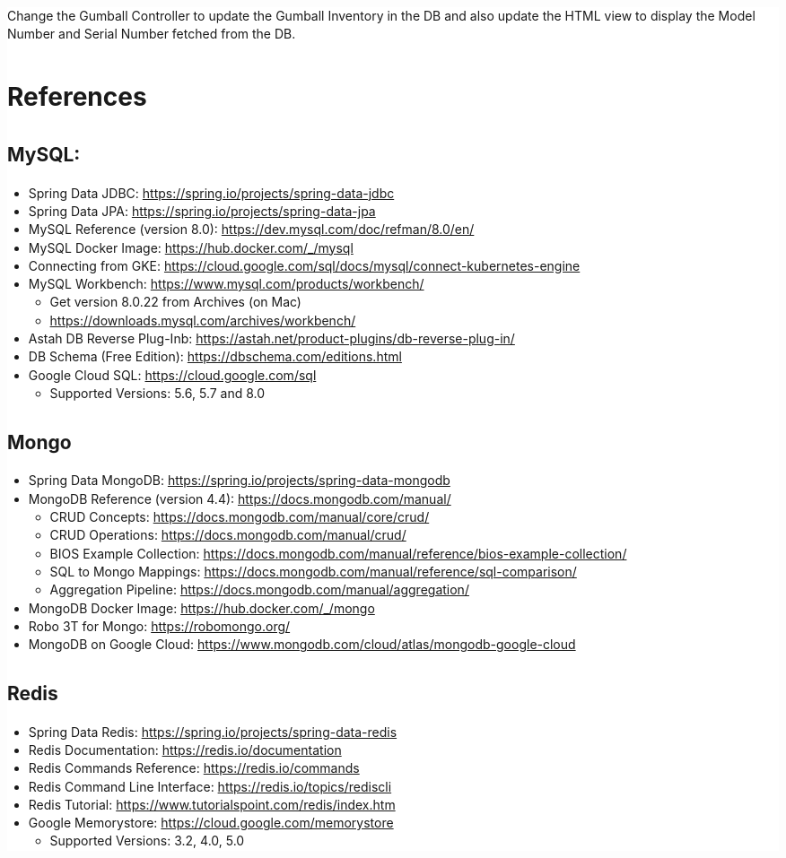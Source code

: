Change the Gumball Controller to update the Gumball Inventory in the DB and also update the HTML view to display the Model Number and Serial Number fetched from the DB.



# References

## MySQL:

* Spring Data JDBC:  https://spring.io/projects/spring-data-jdbc
* Spring Data JPA:  https://spring.io/projects/spring-data-jpa
* MySQL Reference (version 8.0):  https://dev.mysql.com/doc/refman/8.0/en/
* MySQL Docker Image:  https://hub.docker.com/_/mysql
* Connecting from GKE:  https://cloud.google.com/sql/docs/mysql/connect-kubernetes-engine
* MySQL Workbench:  https://www.mysql.com/products/workbench/
  - Get version 8.0.22 from Archives (on Mac)
  - https://downloads.mysql.com/archives/workbench/
* Astah DB Reverse Plug-Inb:  https://astah.net/product-plugins/db-reverse-plug-in/
* DB Schema (Free Edition):  https://dbschema.com/editions.html
* Google Cloud SQL:  https://cloud.google.com/sql
  - Supported Versions:  5.6, 5.7 and 8.0

## Mongo

* Spring Data MongoDB:  https://spring.io/projects/spring-data-mongodb
* MongoDB Reference (version 4.4):  https://docs.mongodb.com/manual/
  - CRUD Concepts:  https://docs.mongodb.com/manual/core/crud/
  - CRUD Operations:  https://docs.mongodb.com/manual/crud/
  - BIOS Example Collection:  https://docs.mongodb.com/manual/reference/bios-example-collection/
  - SQL to Mongo Mappings:  https://docs.mongodb.com/manual/reference/sql-comparison/
  - Aggregation Pipeline:  https://docs.mongodb.com/manual/aggregation/
* MongoDB Docker Image:  https://hub.docker.com/_/mongo
* Robo 3T for Mongo:  https://robomongo.org/
* MongoDB on Google Cloud:  https://www.mongodb.com/cloud/atlas/mongodb-google-cloud


## Redis

* Spring Data Redis:  https://spring.io/projects/spring-data-redis
* Redis Documentation:  https://redis.io/documentation
* Redis Commands Reference:  https://redis.io/commands
* Redis Command Line Interface:  https://redis.io/topics/rediscli
* Redis Tutorial:  https://www.tutorialspoint.com/redis/index.htm
* Google Memorystore:  https://cloud.google.com/memorystore
  - Supported Versions:  3.2, 4.0, 5.0




